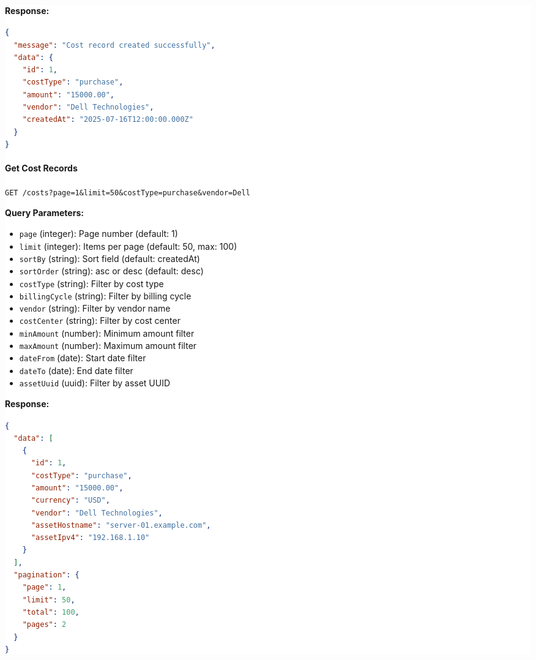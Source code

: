 **Response:**
```json
{
  "message": "Cost record created successfully",
  "data": {
    "id": 1,
    "costType": "purchase",
    "amount": "15000.00",
    "vendor": "Dell Technologies",
    "createdAt": "2025-07-16T12:00:00.000Z"
  }
}
```

#### Get Cost Records
```http
GET /costs?page=1&limit=50&costType=purchase&vendor=Dell
```

**Query Parameters:**
- `page` (integer): Page number (default: 1)
- `limit` (integer): Items per page (default: 50, max: 100)
- `sortBy` (string): Sort field (default: createdAt)
- `sortOrder` (string): asc or desc (default: desc)
- `costType` (string): Filter by cost type
- `billingCycle` (string): Filter by billing cycle
- `vendor` (string): Filter by vendor name
- `costCenter` (string): Filter by cost center
- `minAmount` (number): Minimum amount filter
- `maxAmount` (number): Maximum amount filter
- `dateFrom` (date): Start date filter
- `dateTo` (date): End date filter
- `assetUuid` (uuid): Filter by asset UUID

**Response:**
```json
{
  "data": [
    {
      "id": 1,
      "costType": "purchase",
      "amount": "15000.00",
      "currency": "USD",
      "vendor": "Dell Technologies",
      "assetHostname": "server-01.example.com",
      "assetIpv4": "192.168.1.10"
    }
  ],
  "pagination": {
    "page": 1,
    "limit": 50,
    "total": 100,
    "pages": 2
  }
}
```
